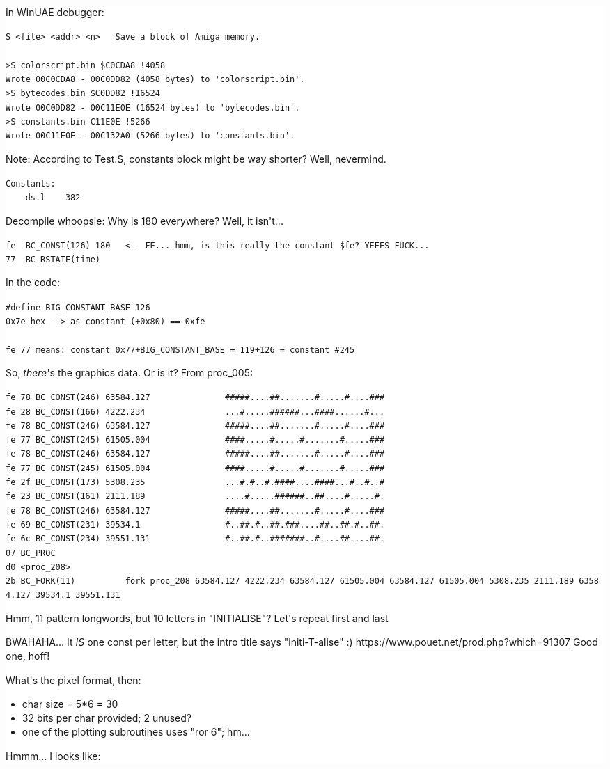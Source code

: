 In WinUAE debugger:

    S <file> <addr> <n>   Save a block of Amiga memory.
    
    >S colorscript.bin $C0CDA8 !4058
    Wrote 00C0CDA8 - 00C0DD82 (4058 bytes) to 'colorscript.bin'.
    >S bytecodes.bin $C0DD82 !16524
    Wrote 00C0DD82 - 00C11E0E (16524 bytes) to 'bytecodes.bin'.
    >S constants.bin C11E0E !5266
    Wrote 00C11E0E - 00C132A0 (5266 bytes) to 'constants.bin'.

Note: According to Test.S, constants block might be way shorter? Well, nevermind.

    Constants:
        ds.l	382

Decompile whoopsie: Why is 180 everywhere? Well, it isn't...

    fe	BC_CONST(126) 180	<-- FE... hmm, is this really the constant $fe? YEEES FUCK... 
   	77	BC_RSTATE(time) 	

In the code:

    #define BIG_CONSTANT_BASE 126
    0x7e hex --> as constant (+0x80) == 0xfe
    
    fe 77 means: constant 0x77+BIG_CONSTANT_BASE = 119+126 = constant #245

So, *there*'s the graphics data. Or is it? From proc_005:

    fe 78 BC_CONST(246) 63584.127           	#####....##.......#.....#....###
    fe 28 BC_CONST(166) 4222.234            	...#.....######...####......#...
    fe 78 BC_CONST(246) 63584.127           	#####....##.......#.....#....###
    fe 77 BC_CONST(245) 61505.004           	####.....#.....#.......#.....###
    fe 78 BC_CONST(246) 63584.127           	#####....##.......#.....#....###
    fe 77 BC_CONST(245) 61505.004           	####.....#.....#.......#.....###
    fe 2f BC_CONST(173) 5308.235            	...#.#..#.####....####...#..#..#
    fe 23 BC_CONST(161) 2111.189            	....#.....######..##....#.....#.
    fe 78 BC_CONST(246) 63584.127           	#####....##.......#.....#....### 
    fe 69 BC_CONST(231) 39534.1             	#..##.#..##.###....##..##.#..##. 
    fe 6c BC_CONST(234) 39551.131           	#..##.#..#######..#....##....##.
    07 BC_PROC          
    d0 <proc_208>       
    2b BC_FORK(11)      	fork proc_208 63584.127 4222.234 63584.127 61505.004 63584.127 61505.004 5308.235 2111.189 63584.127 39534.1 39551.131

Hmm, 11 pattern longwords, but 10 letters in "INITIALISE"? Let's repeat first and last 

BWAHAHA... It *IS* one const per letter, but the intro title says "initi-T-alise" :) https://www.pouet.net/prod.php?which=91307 Good one, hoff!

What's the pixel format, then:

* char size = 5*6 = 30
* 32 bits per char provided; 2 unused?
* one of the plotting subroutines uses "ror 6"; hm...

Hmmm... I looks like:
